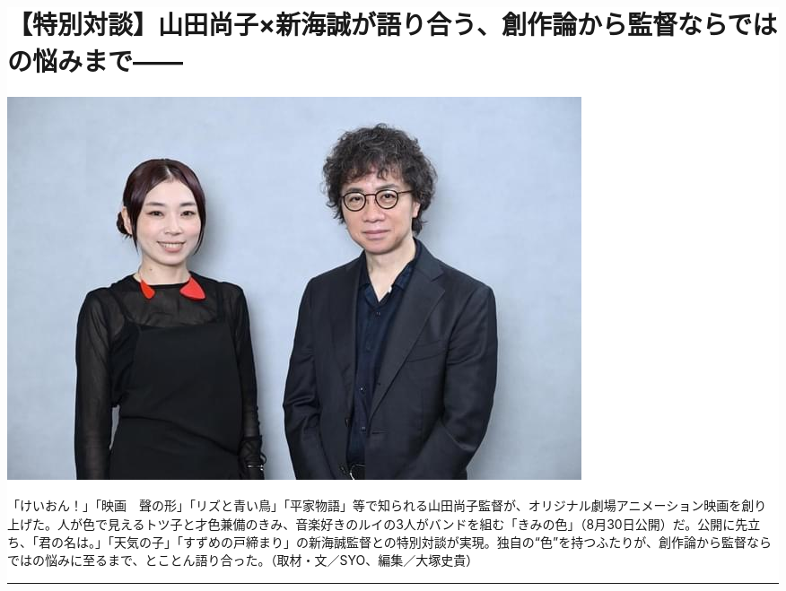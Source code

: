 # 【特別対談】山田尚子×新海誠が語り合う、創作論から監督ならではの悩みまで――

![1](1.png)

「けいおん！」「映画　聲の形」「リズと青い鳥」「平家物語」等で知られる山田尚子監督が、オリジナル劇場アニメーション映画を創り上げた。人が色で見えるトツ子と才色兼備のきみ、音楽好きのルイの3人がバンドを組む「きみの色」（8月30日公開）だ。公開に先立ち、「君の名は。」「天気の子」「すずめの戸締まり」の新海誠監督との特別対談が実現。独自の“色”を持つふたりが、創作論から監督ならではの悩みに至るまで、とことん語り合った。（取材・文／SYO、編集／大塚史貴）

----------
